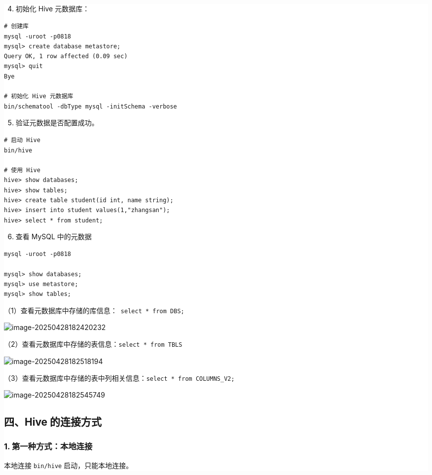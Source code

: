 4. 初始化 Hive 元数据库：

```shell
# 创建库
mysql -uroot -p0818
mysql> create database metastore;
Query OK, 1 row affected (0.09 sec)
mysql> quit
Bye

# 初始化 Hive 元数据库
bin/schematool -dbType mysql -initSchema -verbose
```

5. 验证元数据是否配置成功。

```shell
# 启动 Hive
bin/hive

# 使用 Hive
hive> show databases;
hive> show tables;
hive> create table student(id int, name string);
hive> insert into student values(1,"zhangsan");
hive> select * from student;
```

6. 查看 MySQL 中的元数据

```shell
mysql -uroot -p0818

mysql> show databases;
mysql> use metastore;
mysql> show tables;
```

（1）查看元数据库中存储的库信息：` select * from DBS;` 

![image-20250428182420232](https://raw.githubusercontent.com/xupengboo/xupengboo-picture/main/img/image-20250428182420232.png)

（2）查看元数据库中存储的表信息：`select * from TBLS` 

![image-20250428182518194](https://raw.githubusercontent.com/xupengboo/xupengboo-picture/main/img/image-20250428182518194.png)

（3）查看元数据库中存储的表中列相关信息：`select * from COLUMNS_V2;` 

![image-20250428182545749](https://raw.githubusercontent.com/xupengboo/xupengboo-picture/main/img/image-20250428182545749.png)

## 四、Hive 的连接方式

### 1. 第一种方式：本地连接

本地连接 `bin/hive` 启动，只能本地连接。
